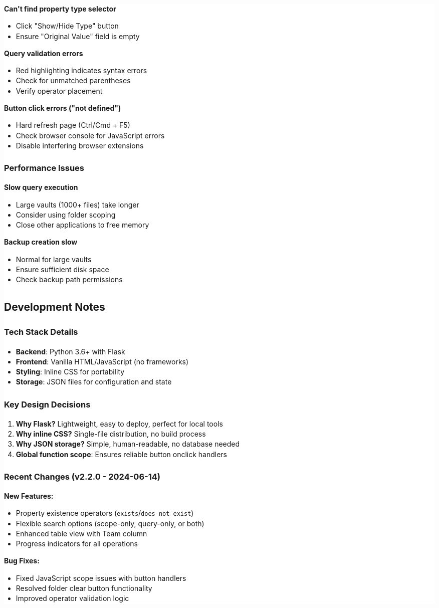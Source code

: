 **Can't find property type selector**
- Click "Show/Hide Type" button
- Ensure "Original Value" field is empty

**Query validation errors**
- Red highlighting indicates syntax errors
- Check for unmatched parentheses
- Verify operator placement

**Button click errors ("not defined")**
- Hard refresh page (Ctrl/Cmd + F5)
- Check browser console for JavaScript errors
- Disable interfering browser extensions

### Performance Issues

**Slow query execution**
- Large vaults (1000+ files) take longer
- Consider using folder scoping
- Close other applications to free memory

**Backup creation slow**
- Normal for large vaults
- Ensure sufficient disk space
- Check backup path permissions

## Development Notes

### Tech Stack Details
- **Backend**: Python 3.6+ with Flask
- **Frontend**: Vanilla HTML/JavaScript (no frameworks)
- **Styling**: Inline CSS for portability
- **Storage**: JSON files for configuration and state

### Key Design Decisions

1. **Why Flask?** Lightweight, easy to deploy, perfect for local tools
2. **Why inline CSS?** Single-file distribution, no build process
3. **Why JSON storage?** Simple, human-readable, no database needed
4. **Global function scope**: Ensures reliable button onclick handlers

### Recent Changes (v2.2.0 - 2024-06-14)

**New Features:**
- Property existence operators (`exists`/`does not exist`)
- Flexible search options (scope-only, query-only, or both)
- Enhanced table view with Team column
- Progress indicators for all operations

**Bug Fixes:**
- Fixed JavaScript scope issues with button handlers
- Resolved folder clear button functionality
- Improved operator validation logic
